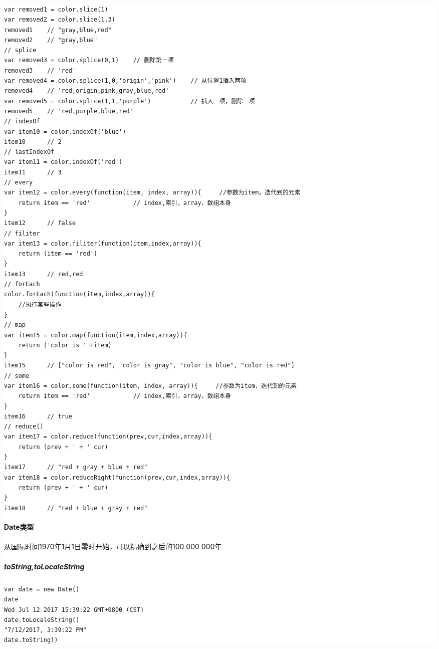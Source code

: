 ```
var removed1 = color.slice(1)
var removed2 = color.slice(1,3)
removed1    // "gray,blue,red"
removed2    // "gray,blue"
// splice
var removed3 = color.splice(0,1)    // 删除第一项
removed3    // 'red'
var removed4 = color.splice(1,0,'origin','pink')    // 从位置1插入两项
removed4    // 'red,origin,pink,gray,blue,red'
var removed5 = color.splice(1,1,'purple')           // 插入一项，删除一项
removed5    // 'red,purple,blue,red'
// indexOf
var item10 = color.indexOf('blue')
item10      // 2
// lastIndexOf
var item11 = color.indexOf('red')
item11      // 3
// every
var item12 = color.every(function(item, index, array)){     //参数为item，迭代到的元素
    return item == 'red'            // index,索引，array，数组本身
}
item12      // false
// filiter 
var item13 = color.filiter(function(item,index,array)){
    return (item == 'red')
}
item13      // red,red
// forEach 
color.forEach(function(item,index,array)){
    //执行某些操作
}
// map
var item15 = color.map(function(item,index,array)){
    return ('color is ' +item)
}
item15      // ["color is red", "color is gray", "color is blue", "color is red"]
// some
var item16 = color.some(function(item, index, array)){     //参数为item，迭代到的元素
    return item == 'red'            // index,索引，array，数组本身
}
item16      // true
// reduce()
var item17 = color.reduce(function(prev,cur,index,array)){
    return (prev + ' + ' cur)
}
item17      // "red + gray + blue + red"
var item18 = color.reduceRight(function(prev,cur,index,array)){
    return (prev + ' + ' cur)
}
item18      // "red + blue + gray + red"

```
#### Date类型
从国际时间1970年1月1日零时开始，可以精确到之后的100 000 000年
##### toString,toLocaleString
```
var date = new Date()
date
Wed Jul 12 2017 15:39:22 GMT+0800 (CST)
date.toLocaleString()
"7/12/2017, 3:39:22 PM"
date.toString()
```
